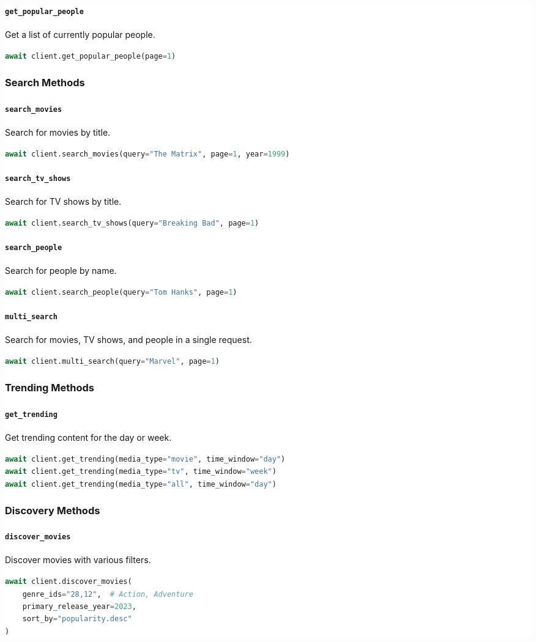 #### `get_popular_people`
Get a list of currently popular people.

```python
await client.get_popular_people(page=1)
```

### Search Methods

#### `search_movies`
Search for movies by title.

```python
await client.search_movies(query="The Matrix", page=1, year=1999)
```

#### `search_tv_shows`
Search for TV shows by title.

```python
await client.search_tv_shows(query="Breaking Bad", page=1)
```

#### `search_people`
Search for people by name.

```python
await client.search_people(query="Tom Hanks", page=1)
```

#### `multi_search`
Search for movies, TV shows, and people in a single request.

```python
await client.multi_search(query="Marvel", page=1)
```

### Trending Methods

#### `get_trending`
Get trending content for the day or week.

```python
await client.get_trending(media_type="movie", time_window="day")
await client.get_trending(media_type="tv", time_window="week")
await client.get_trending(media_type="all", time_window="day")
```

### Discovery Methods

#### `discover_movies`
Discover movies with various filters.

```python
await client.discover_movies(
    genre_ids="28,12",  # Action, Adventure
    primary_release_year=2023,
    sort_by="popularity.desc"
)
```
